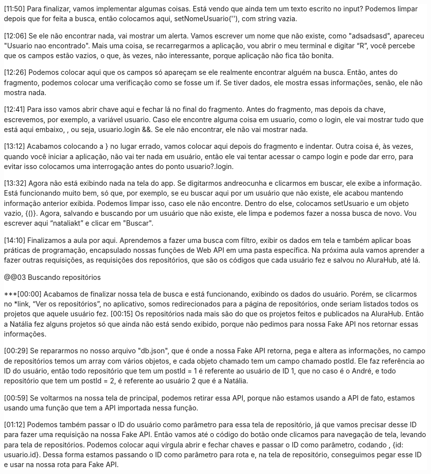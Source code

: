 [11:50] Para finalizar, vamos implementar algumas coisas. Está vendo que ainda tem um texto escrito no input? Podemos limpar depois que for feita a busca, então colocamos aqui, setNomeUsuario(''), com string vazia.

[12:06] Se ele não encontrar nada, vai mostrar um alerta. Vamos escrever um nome que não existe, como "adsadsasd", apareceu "Usuario nao encontrado". Mais uma coisa, se recarregarmos a aplicação, vou abrir o meu terminal e digitar “R”, você percebe que os campos estão vazios, o que, às vezes, não interessante, porque aplicação não fica tão bonita.

[12:26] Podemos colocar aqui que os campos só apareçam se ele realmente encontrar alguém na busca. Então, antes do fragmento, podemos colocar uma verificação como se fosse um if. Se tiver dados, ele mostra essas informações, senão, ele não mostra nada.

[12:41] Para isso vamos abrir chave aqui e fechar lá no final do fragmento. Antes do fragmento, mas depois da chave, escrevemos, por exemplo, a variável usuario. Caso ele encontre alguma coisa em usuario, como o login, ele vai mostrar tudo que está aqui embaixo, , ou seja, usuario.login &&. Se ele não encontrar, ele não vai mostrar nada.

[13:12] Acabamos colocando a } no lugar errado, vamos colocar aqui depois do fragmento e indentar. Outra coisa é, às vezes, quando você iniciar a aplicação, não vai ter nada em usuário, então ele vai tentar acessar o campo login e pode dar erro, para evitar isso colocamos uma interrogação antes do ponto usuario?.login.

[13:32] Agora não está exibindo nada na tela do app. Se digitarmos andreocunha e clicarmos em buscar, ele exibe a informação. Está funcionando muito bem, só que, por exemplo, se eu buscar aqui por um usuário que não existe, ele acabou mantendo informação anterior exibida. Podemos limpar isso, caso ele não encontre. Dentro do else, colocamos setUsuario e um objeto vazio, {()}. Agora, salvando e buscando por um usuário que não existe, ele limpa e podemos fazer a nossa busca de novo. Vou escrever aqui “nataliakt” e clicar em "Buscar".

[14:10] Finalizamos a aula por aqui. Aprendemos a fazer uma busca com filtro, exibir os dados em tela e também aplicar boas práticas de programação, encapsulado nossas funções de Web API em uma pasta específica. Na próxima aula vamos aprender a fazer outras requisições, as requisições dos repositórios, que são os códigos que cada usuário fez e salvou no AluraHub, até lá.

@@03
Buscando repositórios

***[00:00] Acabamos de finalizar nossa tela de busca e está funcionando, exibindo os dados do usuário. Porém, se clicarmos no *link, “Ver os repositórios”, no aplicativo, somos redirecionados para a página de repositórios, onde seriam listados todos os projetos que aquele usuário fez.
[00:15] Os repositórios nada mais são do que os projetos feitos e publicados na AluraHub. Então a Natália fez alguns projetos só que ainda não está sendo exibido, porque não pedimos para nossa Fake API nos retornar essas informações.

[00:29] Se repararmos no nosso arquivo "db.json", que é onde a nossa Fake API retorna, pega e altera as informações, no campo de repositórios temos um array com vários objetos, e cada objeto chamado tem um campo chamado postId. Ele faz referência ao ID do usuário, então todo repositório que tem um postId = 1 é referente ao usuário de ID 1, que no caso é o André, e todo repositório que tem um postId = 2, é referente ao usuário 2 que é a Natália.

[00:59] Se voltarmos na nossa tela de principal, podemos retirar essa API, porque não estamos usando a API de fato, estamos usando uma função que tem a API importada nessa função.

[01:12] Podemos também passar o ID do usuário como parâmetro para essa tela de repositório, já que vamos precisar desse ID para fazer uma requisição na nossa Fake API. Então vamos até o código do botão onde clicamos para navegação de tela, levando para tela de repositórios. Podemos colocar aqui vírgula abrir e fechar chaves e passar o ID como parâmetro, codando , {id: usuario.id}. Dessa forma estamos passando o ID como parâmetro para rota e, na tela de repositório, conseguimos pegar esse ID e usar na nossa rota para Fake API.
